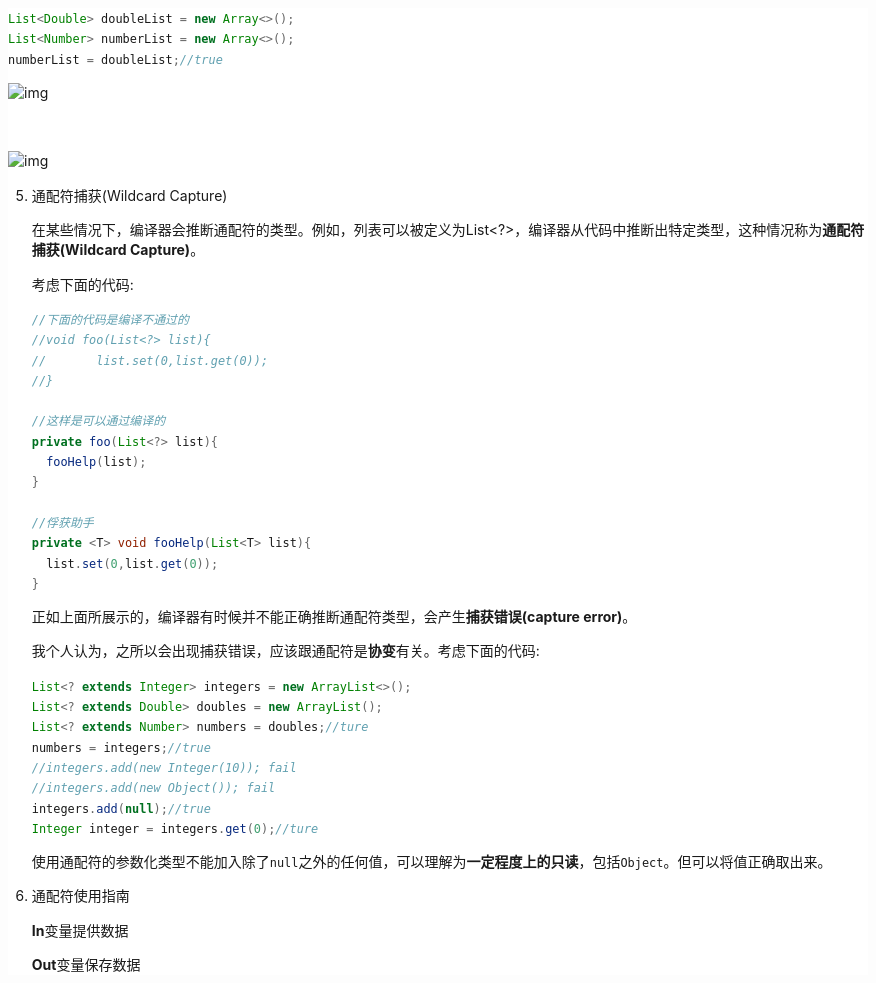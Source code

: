    ``` java
   List<Double> doubleList = new Array<>();
   List<Number> numberList = new Array<>();
   numberList = doubleList;//true
   ```

   ![img](https://docs.oracle.com/javase/tutorial/figures/java/generics-listParent.gif)

   ​

![img](https://docs.oracle.com/javase/tutorial/figures/java/generics-wildcardSubtyping.gif)

5. 通配符捕获(Wildcard Capture)

   在某些情况下，编译器会推断通配符的类型。例如，列表可以被定义为List<?>，编译器从代码中推断出特定类型，这种情况称为**通配符捕获(Wildcard Capture)**。

   考虑下面的代码:

   ``` java
   //下面的代码是编译不通过的
   //void foo(List<?> list){
   //		list.set(0,list.get(0));  
   //}

   //这样是可以通过编译的
   private foo(List<?> list){
     fooHelp(list);
   }

   //俘获助手
   private <T> void fooHelp(List<T> list){
     list.set(0,list.get(0));
   }
   ```

   正如上面所展示的，编译器有时候并不能正确推断通配符类型，会产生**捕获错误(capture error)**。

   我个人认为，之所以会出现捕获错误，应该跟通配符是**协变**有关。考虑下面的代码:

   ``` java
   List<? extends Integer> integers = new ArrayList<>();
   List<? extends Double> doubles = new ArrayList();
   List<? extends Number> numbers = doubles;//ture
   numbers = integers;//true
   //integers.add(new Integer(10)); fail
   //integers.add(new Object()); fail
   integers.add(null);//true
   Integer integer = integers.get(0);//ture
   ```

   使用通配符的参数化类型不能加入除了`null`之外的任何值，可以理解为**一定程度上的只读**，包括`Object`。但可以将值正确取出来。

6. 通配符使用指南

   **In**变量提供数据

   **Out**变量保存数据
